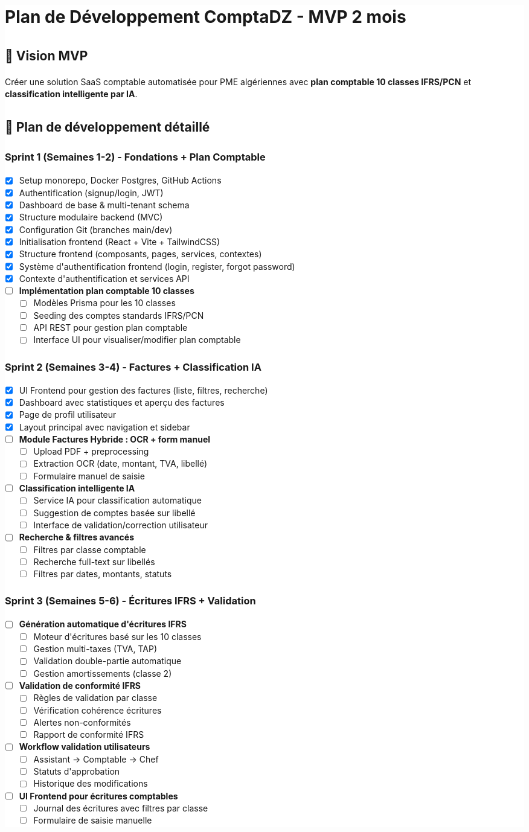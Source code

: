 # Plan de Développement ComptaDZ - MVP 2 mois

## 🎯 Vision MVP
Créer une solution SaaS comptable automatisée pour PME algériennes avec **plan comptable 10 classes IFRS/PCN** et **classification intelligente par IA**.

## 📅 Plan de développement détaillé

### Sprint 1 (Semaines 1-2) - Fondations + Plan Comptable
- [x] Setup monorepo, Docker Postgres, GitHub Actions
- [x] Authentification (signup/login, JWT)
- [x] Dashboard de base & multi-tenant schema
- [x] Structure modulaire backend (MVC)
- [x] Configuration Git (branches main/dev)
- [x] Initialisation frontend (React + Vite + TailwindCSS)
- [x] Structure frontend (composants, pages, services, contextes)
- [x] Système d'authentification frontend (login, register, forgot password)
- [x] Contexte d'authentification et services API
- [ ] **Implémentation plan comptable 10 classes**
  - [ ] Modèles Prisma pour les 10 classes
  - [ ] Seeding des comptes standards IFRS/PCN
  - [ ] API REST pour gestion plan comptable
  - [ ] Interface UI pour visualiser/modifier plan comptable

### Sprint 2 (Semaines 3-4) - Factures + Classification IA
- [x] UI Frontend pour gestion des factures (liste, filtres, recherche)
- [x] Dashboard avec statistiques et aperçu des factures
- [x] Page de profil utilisateur
- [x] Layout principal avec navigation et sidebar
- [ ] **Module Factures Hybride : OCR + form manuel**
  - [ ] Upload PDF + preprocessing
  - [ ] Extraction OCR (date, montant, TVA, libellé)
  - [ ] Formulaire manuel de saisie
- [ ] **Classification intelligente IA**
  - [ ] Service IA pour classification automatique
  - [ ] Suggestion de comptes basée sur libellé
  - [ ] Interface de validation/correction utilisateur
- [ ] **Recherche & filtres avancés**
  - [ ] Filtres par classe comptable
  - [ ] Recherche full-text sur libellés
  - [ ] Filtres par dates, montants, statuts

### Sprint 3 (Semaines 5-6) - Écritures IFRS + Validation
- [ ] **Génération automatique d'écritures IFRS**
  - [ ] Moteur d'écritures basé sur les 10 classes
  - [ ] Gestion multi-taxes (TVA, TAP)
  - [ ] Validation double-partie automatique
  - [ ] Gestion amortissements (classe 2)
- [ ] **Validation de conformité IFRS**
  - [ ] Règles de validation par classe
  - [ ] Vérification cohérence écritures
  - [ ] Alertes non-conformités
  - [ ] Rapport de conformité IFRS
- [ ] **Workflow validation utilisateurs**
  - [ ] Assistant → Comptable → Chef
  - [ ] Statuts d'approbation
  - [ ] Historique des modifications
- [ ] **UI Frontend pour écritures comptables**
  - [ ] Journal des écritures avec filtres par classe
  - [ ] Formulaire de saisie manuelle